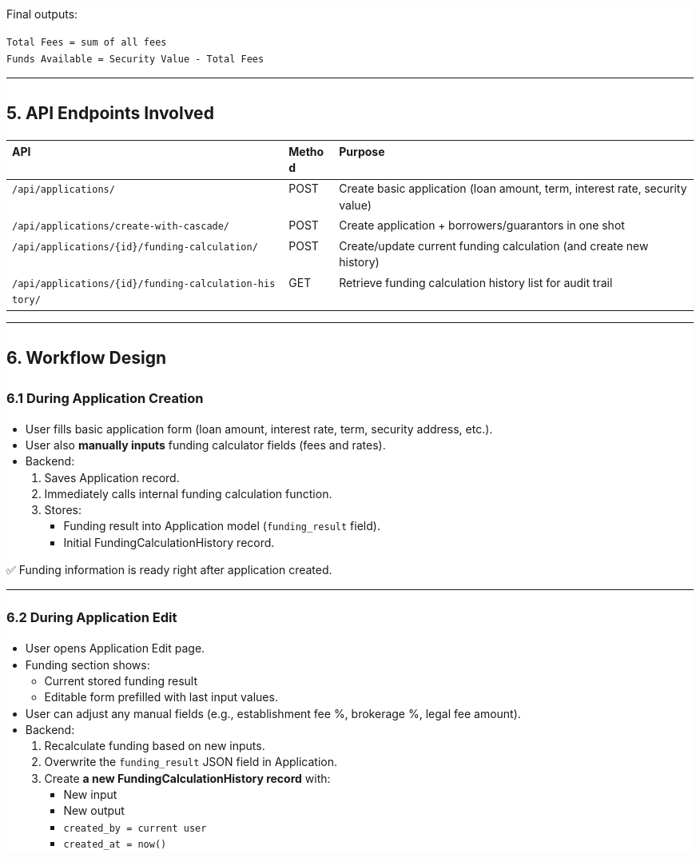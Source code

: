 Final outputs:

```plaintext
Total Fees = sum of all fees
Funds Available = Security Value - Total Fees
```

---

## 5. API Endpoints Involved

| API | Method | Purpose |
|:--|:--|:--|
| `/api/applications/` | POST | Create basic application (loan amount, term, interest rate, security value) |
| `/api/applications/create-with-cascade/` | POST | Create application + borrowers/guarantors in one shot |
| `/api/applications/{id}/funding-calculation/` | POST | Create/update current funding calculation (and create new history) |
| `/api/applications/{id}/funding-calculation-history/` | GET | Retrieve funding calculation history list for audit trail |

---

## 6. Workflow Design

### 6.1 During Application Creation
- User fills basic application form (loan amount, interest rate, term, security address, etc.).
- User also **manually inputs** funding calculator fields (fees and rates).
- Backend:
  1. Saves Application record.
  2. Immediately calls internal funding calculation function.
  3. Stores:
     - Funding result into Application model (`funding_result` field).
     - Initial FundingCalculationHistory record.

✅ Funding information is ready right after application created.

---

### 6.2 During Application Edit
- User opens Application Edit page.
- Funding section shows:
  - Current stored funding result
  - Editable form prefilled with last input values.
- User can adjust any manual fields (e.g., establishment fee %, brokerage %, legal fee amount).
- Backend:
  1. Recalculate funding based on new inputs.
  2. Overwrite the `funding_result` JSON field in Application.
  3. Create **a new FundingCalculationHistory record** with:
     - New input
     - New output
     - `created_by = current user`
     - `created_at = now()`
